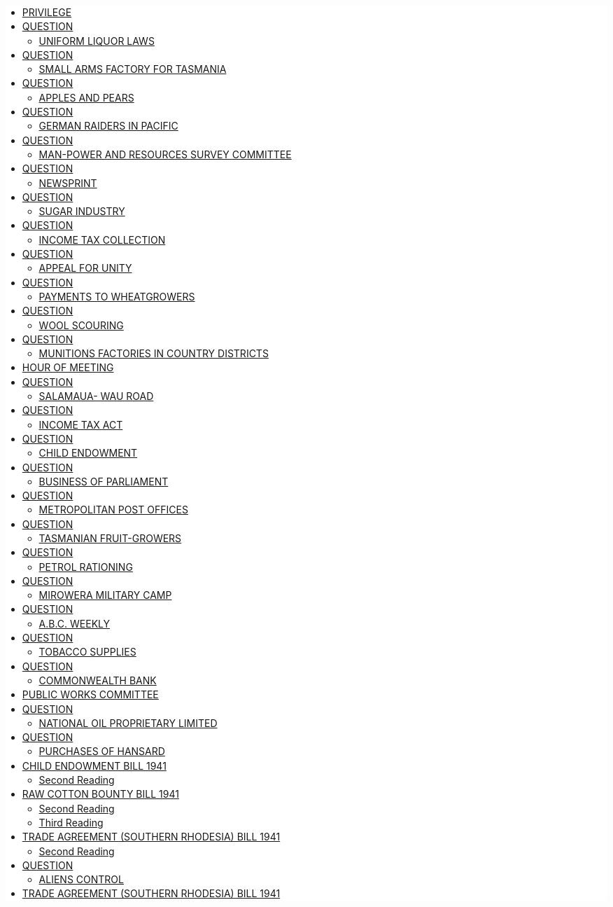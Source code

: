 
* [PRIVILEGE](#debate-0)
* [QUESTION](#debate-1)
    * [UNIFORM LIQUOR LAWS](#subdebate-1-0)
* [QUESTION](#debate-2)
    * [SMALL ARMS FACTORY FOR TASMANIA](#subdebate-2-0)
* [QUESTION](#debate-3)
    * [APPLES AND PEARS](#subdebate-3-0)
* [QUESTION](#debate-4)
    * [GERMAN RAIDERS IN PACIFIC](#subdebate-4-0)
* [QUESTION](#debate-5)
    * [MAN-POWER AND RESOURCES SURVEY COMMITTEE](#subdebate-5-0)
* [QUESTION](#debate-6)
    * [NEWSPRINT](#subdebate-6-0)
* [QUESTION](#debate-7)
    * [SUGAR INDUSTRY](#subdebate-7-0)
* [QUESTION](#debate-8)
    * [INCOME TAX COLLECTION](#subdebate-8-0)
* [QUESTION](#debate-9)
    * [APPEAL FOR UNITY](#subdebate-9-0)
* [QUESTION](#debate-10)
    * [PAYMENTS TO WHEATGROWERS](#subdebate-10-0)
* [QUESTION](#debate-11)
    * [WOOL SCOURING](#subdebate-11-0)
* [QUESTION](#debate-12)
    * [MUNITIONS FACTORIES IN COUNTRY DISTRICTS](#subdebate-12-0)
* [HOUR OF MEETING](#debate-13)
* [QUESTION](#debate-14)
    * [SALAMAUA- WAU ROAD](#subdebate-14-0)
* [QUESTION](#debate-15)
    * [INCOME TAX ACT](#subdebate-15-0)
* [QUESTION](#debate-16)
    * [CHILD ENDOWMENT](#subdebate-16-0)
* [QUESTION](#debate-17)
    * [BUSINESS OF PARLIAMENT](#subdebate-17-0)
* [QUESTION](#debate-18)
    * [METROPOLITAN POST OFFICES](#subdebate-18-0)
* [QUESTION](#debate-19)
    * [TASMANIAN FRUIT-GROWERS](#subdebate-19-0)
* [QUESTION](#debate-20)
    * [PETROL RATIONING](#subdebate-20-0)
* [QUESTION](#debate-21)
    * [MIROWERA MILITARY CAMP](#subdebate-21-0)
* [QUESTION](#debate-22)
    * [A.B.C. WEEKLY](#subdebate-22-0)
* [QUESTION](#debate-23)
    * [TOBACCO SUPPLIES](#subdebate-23-0)
* [QUESTION](#debate-24)
    * [COMMONWEALTH BANK](#subdebate-24-0)
* [PUBLIC WORKS COMMITTEE](#debate-25)
* [QUESTION](#debate-26)
    * [NATIONAL OIL PROPRIETARY LIMITED](#subdebate-26-0)
* [QUESTION](#debate-27)
    * [PURCHASES OF HANSARD](#subdebate-27-0)
* [CHILD ENDOWMENT BILL 1941](#debate-28)
    * [Second Reading](#subdebate-28-0)
* [RAW COTTON BOUNTY BILL 1941](#debate-29)
    * [Second Reading](#subdebate-29-0)
    * [Third Reading](#subdebate-29-2)
* [TRADE AGREEMENT (SOUTHERN RHODESIA) BILL 1941](#debate-30)
    * [Second Reading](#subdebate-30-0)
* [QUESTION](#debate-31)
    * [ALIENS CONTROL](#subdebate-31-0)
* [TRADE AGREEMENT (SOUTHERN RHODESIA) BILL 1941](#debate-32)